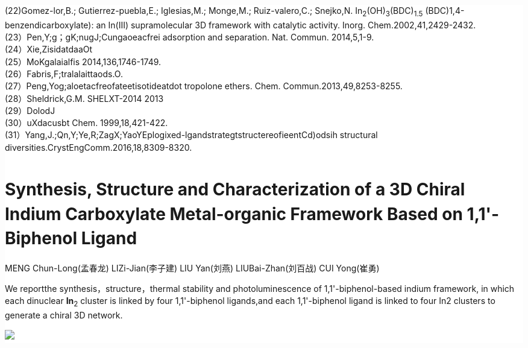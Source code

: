 (22)Gomez-lor,B.; Gutierrez-puebla,E.; Iglesias,M.; Monge,M.; Ruiz-valero,C.; Snejko,N. $\mathrm { I n } _ { 2 } ( \mathrm { O H } ) _ { 3 } ( \mathrm { B D C } ) _ { 1 . 5 }$ (BDC)1,4-benzendicarboxylate): an $\mathrm { I n ( I I I ) }$ supramolecular 3D framework with catalytic activity. Inorg. Chem.2002,41,2429-2432.   
(23）Pen,Y;g；gK;nugJ;Cungaoeacfrei adsorption and separation. Nat. Commun. 2014,5,1-9.   
(24）Xie,ZisidatdaaOt   
(25）MoKgalaialfis 2014,136,1746-1749.   
(26）Fabris,F;tralalaittaods.O.   
(27）Peng,Yog;aloetacfreofateetisotideatdot tropolone ethers. Chem. Commun.2013,49,8253-8255.   
(28）Sheldrick,G.M. SHELXT-2014 2013   
(29）DolodJ   
(30）uXdacusbt Chem. 1999,18,421-422.   
(31）Yang,J.;Qn,Y;Ye,R;ZagX;YaoYEplogixed-lgandstrategtstructereofieentCd)odsih structural diversities.CrystEngComm.2016,18,8309-8320.

# Synthesis, Structure and Characterization of a 3D Chiral Indium Carboxylate Metal-organic Framework Based on 1,1'-Biphenol Ligand

MENG Chun-Long(孟春龙) LIZi-Jian(李子建) LIU Yan(刘燕) LIUBai-Zhan(刘百战) CUI Yong(崔勇)

We reportthe synthesis，structure，thermal stability and photoluminescence of 1,1'-biphenol-based indium framework, in which each dinuclear $\mathbf { I n } _ { 2 }$ cluster is linked by four 1,1'-biphenol ligands,and each 1,1'-biphenol ligand is linked to four In2 clusters to generate a chiral 3D network.

![](images/a3ad2ee5b6246198c704d9a7e82e3828bb36c74c2d1f5050e094e9dd481048cc.jpg)
